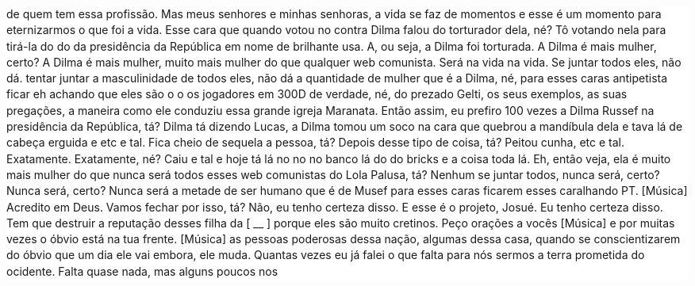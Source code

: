 de quem tem essa profissão.
Mas meus senhores e minhas senhoras, a
vida se faz de momentos
e esse é um momento para eternizarmos
o que foi a vida.
Esse cara que quando votou no contra
Dilma falou do torturador dela, né? Tô
votando nela para tirá-la do do da
presidência da República em nome de
brilhante usa. A, ou seja, a Dilma foi
torturada. A Dilma é mais mulher, certo?
A Dilma é mais mulher, muito mais mulher
do que qualquer web comunista. Será na
vida na vida. Se juntar todos eles, não
dá. tentar juntar a masculinidade de
todos eles, não dá a quantidade de
mulher que é a Dilma, né, para esses
caras antipetista ficar eh achando que
eles são o o os jogadores em 300D de
verdade, né,
do prezado Gelti,
os seus exemplos, as suas pregações,
a maneira como ele conduziu
essa grande igreja Maranata. Então
assim, eu prefiro 100 vezes a Dilma
Russef na presidência da República, tá?
Dilma tá dizendo Lucas, a Dilma tomou um
soco na cara que quebrou a mandíbula
dela e tava lá de cabeça erguida e etc e
tal. Fica cheio de sequela a pessoa, tá?
Depois desse tipo de coisa, tá? Peitou
cunha, etc e tal. Exatamente.
Exatamente, né? Caiu e tal e hoje tá lá
no no no banco lá do do bricks e a coisa
toda lá. Eh, então veja, ela é muito
mais mulher do que nunca será todos
esses web comunistas do Lola Palusa, tá?
Nenhum se juntar todos, nunca será,
certo? Nunca será, certo? Nunca será a
metade de ser humano que é de Musef para
esses caras ficarem esses caralhando PT.
[Música]
Acredito em Deus.
Vamos fechar por isso, tá?
Não, eu tenho certeza disso. E esse é o
projeto, Josué. Eu tenho certeza disso.
Tem que destruir a reputação desses
filha da [ __ ] porque eles são muito
cretinos.
Peço
orações
a vocês
[Música]
e por muitas vezes o óbvio está na tua
frente.
[Música]
as pessoas poderosas dessa nação,
algumas dessa casa,
quando se conscientizarem do óbvio que
um dia ele vai embora, ele muda.
Quantas vezes eu já falei
o que falta para nós sermos a terra
prometida do ocidente.
Falta quase nada, mas alguns poucos nos